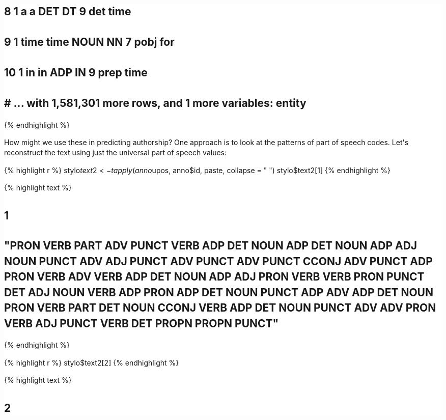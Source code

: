 ##  8     1     a      a   DET    DT      9      det        time        <NA>
##  9     1  time   time  NOUN    NN      7     pobj         for        <NA>
## 10     1    in     in   ADP    IN      9     prep        time        <NA>
## # ... with 1,581,301 more rows, and 1 more variables: entity <chr>
{% endhighlight %}

How might we use these in predicting authorship? One approach is
to look at the patterns of part of speech codes. Let's reconstruct
the text using just the universal part of speech values:


{% highlight r %}
stylo$text2 <- tapply(anno$upos, anno$id, paste, collapse = " ")
stylo$text2[1]
{% endhighlight %}



{% highlight text %}
##                                                                                                                                                                                                                                                                                                                                                                                    1 
## "PRON VERB PART ADV PUNCT VERB ADP DET NOUN ADP DET NOUN ADP ADJ NOUN PUNCT ADV ADJ PUNCT ADV PUNCT ADV PUNCT CCONJ ADV PUNCT ADP PRON VERB ADV VERB ADP DET NOUN ADP ADJ PRON VERB VERB PRON PUNCT DET ADJ NOUN VERB ADP PRON ADP DET NOUN PUNCT ADP ADV ADP DET NOUN PRON VERB PART DET NOUN CCONJ VERB ADP DET NOUN PUNCT ADV ADV PRON VERB ADJ PUNCT VERB DET PROPN PROPN PUNCT"
{% endhighlight %}



{% highlight r %}
stylo$text2[2]
{% endhighlight %}



{% highlight text %}
##                                                                                                                                                                                                                                                                                                                                                                                                                                                                              2 